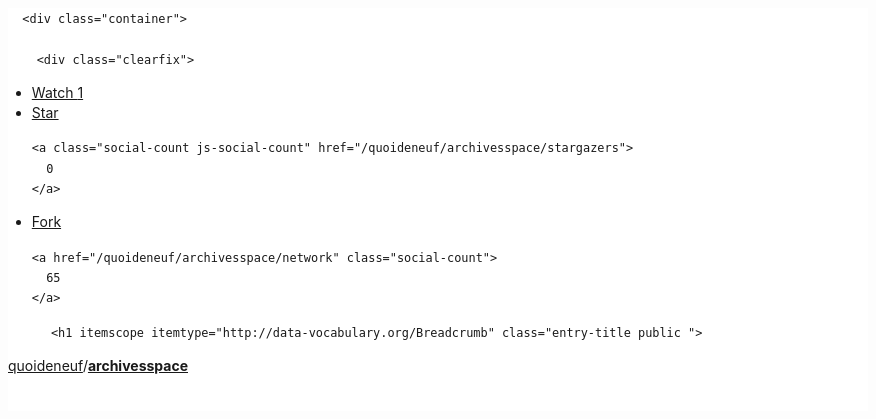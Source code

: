       <div class="container">

        <div class="clearfix">
          

<ul class="pagehead-actions">

  <li>
      <a href="/login?return_to=%2Fquoideneuf%2Farchivesspace"
    class="btn btn-sm btn-with-count tooltipped tooltipped-n"
    aria-label="You must be signed in to watch a repository" rel="nofollow">
    <span class="octicon octicon-eye"></span>
    Watch
  </a>
  <a class="social-count" href="/quoideneuf/archivesspace/watchers">
    1
  </a>

  </li>

  <li>
      <a href="/login?return_to=%2Fquoideneuf%2Farchivesspace"
    class="btn btn-sm btn-with-count tooltipped tooltipped-n"
    aria-label="You must be signed in to star a repository" rel="nofollow">
    <span class="octicon octicon-star"></span>
    Star
  </a>

    <a class="social-count js-social-count" href="/quoideneuf/archivesspace/stargazers">
      0
    </a>

  </li>

  <li>
      <a href="/login?return_to=%2Fquoideneuf%2Farchivesspace"
        class="btn btn-sm btn-with-count tooltipped tooltipped-n"
        aria-label="You must be signed in to fork a repository" rel="nofollow">
        <span class="octicon octicon-repo-forked"></span>
        Fork
      </a>

    <a href="/quoideneuf/archivesspace/network" class="social-count">
      65
    </a>
  </li>
</ul>

          <h1 itemscope itemtype="http://data-vocabulary.org/Breadcrumb" class="entry-title public ">
  <span class="mega-octicon octicon-repo-forked"></span>
  <span class="author"><a href="/quoideneuf" class="url fn" itemprop="url" rel="author"><span itemprop="title">quoideneuf</span></a></span><span class="path-divider">/</span><strong><a href="/quoideneuf/archivesspace" data-pjax="#js-repo-pjax-container">archivesspace</a></strong>

  <span class="page-context-loader">
    <img alt="" height="16" src="https://assets-cdn.github.com/images/spinners/octocat-spinner-32.gif" width="16" />
  </span>
